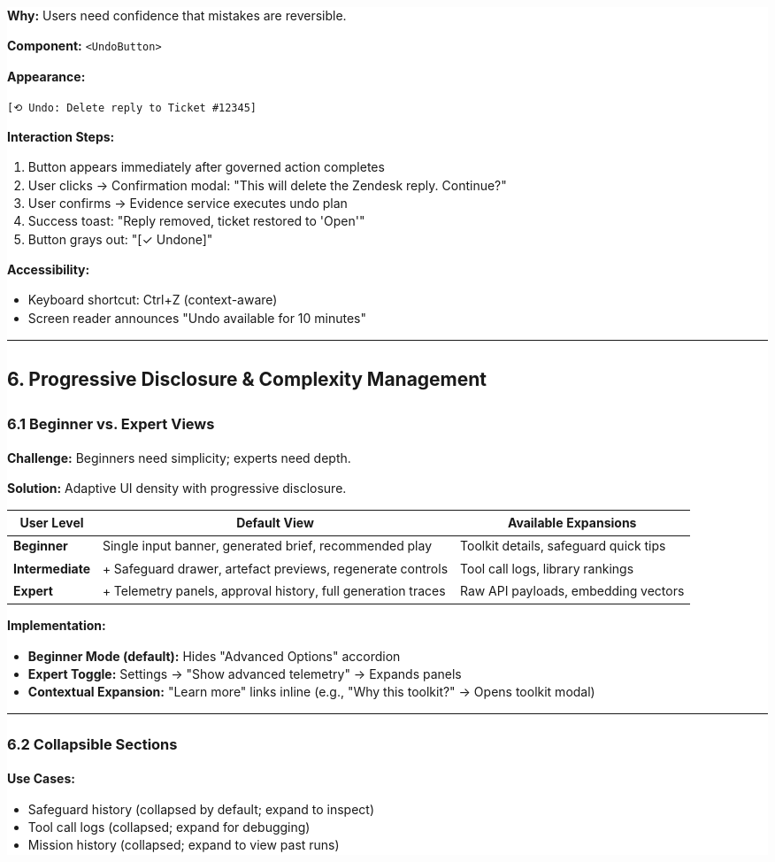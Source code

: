 **Why:** Users need confidence that mistakes are reversible.

**Component:** `<UndoButton>`

**Appearance:**

```
[⟲ Undo: Delete reply to Ticket #12345]
```

**Interaction Steps:**

1. Button appears immediately after governed action completes
2. User clicks → Confirmation modal: "This will delete the Zendesk reply. Continue?"
3. User confirms → Evidence service executes undo plan
4. Success toast: "Reply removed, ticket restored to 'Open'"
5. Button grays out: "[✓ Undone]"

**Accessibility:**

- Keyboard shortcut: Ctrl+Z (context-aware)
- Screen reader announces "Undo available for 10 minutes"

---

## 6. Progressive Disclosure & Complexity Management

### 6.1 Beginner vs. Expert Views

**Challenge:** Beginners need simplicity; experts need depth.

**Solution:** Adaptive UI density with progressive disclosure.

| User Level       | Default View                                                 | Available Expansions                  |
| ---------------- | ------------------------------------------------------------ | ------------------------------------- |
| **Beginner**     | Single input banner, generated brief, recommended play       | Toolkit details, safeguard quick tips |
| **Intermediate** | + Safeguard drawer, artefact previews, regenerate controls   | Tool call logs, library rankings      |
| **Expert**       | + Telemetry panels, approval history, full generation traces | Raw API payloads, embedding vectors   |

**Implementation:**

- **Beginner Mode (default):** Hides "Advanced Options" accordion
- **Expert Toggle:** Settings → "Show advanced telemetry" → Expands panels
- **Contextual Expansion:** "Learn more" links inline (e.g., "Why this toolkit?" → Opens toolkit modal)

---

### 6.2 Collapsible Sections

**Use Cases:**

- Safeguard history (collapsed by default; expand to inspect)
- Tool call logs (collapsed; expand for debugging)
- Mission history (collapsed; expand to view past runs)
